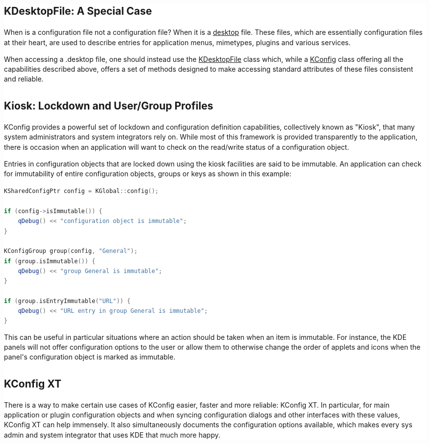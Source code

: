 ## KDesktopFile: A Special Case

When is a configuration file not a configuration file? When it is a [desktop](http://freedesktop.org/wiki/Specifications/desktop-entry-spec) file. These files, which are essentially configuration files at their heart, are used to describe entries for application menus, mimetypes, plugins and various services. 

When accessing a .desktop file, one should instead use the [KDesktopFile](docs:kconfigcore;KDesktopFile) class which, while a [KConfig](docs:kconfigcore;KConfig) class offering all the capabilities described above, offers a set of methods designed to make accessing standard attributes of these files consistent and reliable.

## Kiosk: Lockdown and User/Group Profiles

KConfig provides a powerful set of lockdown and configuration definition capabilities, collectively known as "Kiosk", that many system administrators and system integrators rely on. While most of this framework is provided transparently to the application, there is occasion when an application will want to check on the read/write status of a configuration object. 

Entries in configuration objects that are locked down using the kiosk facilities are said to be immutable. An application can check for immutability of entire configuration objects, groups or keys as shown in this example: 

```cpp
KSharedConfigPtr config = KGlobal::config();

if (config->isImmutable()) {
    qDebug() << "configuration object is immutable";
}

KConfigGroup group(config, "General");
if (group.isImmutable()) {
    qDebug() << "group General is immutable";
}

if (group.isEntryImmutable("URL")) {
    qDebug() << "URL entry in group General is immutable";
}
```

This can be useful in particular situations where an action should be taken when an item is immutable. For instance, the KDE panels will not offer configuration options to the user or allow them to otherwise change the order of applets and icons when the panel's configuration object is marked as immutable. 

## KConfig XT

There is a way to make certain use cases of KConfig easier, faster and more reliable: KConfig XT. In particular, for main application or plugin configuration objects and when syncing configuration dialogs and other interfaces with these values, KConfig XT can help immensely. It also simultaneously documents the configuration options available, which makes every sys admin and system integrator that uses KDE that much more happy. 
